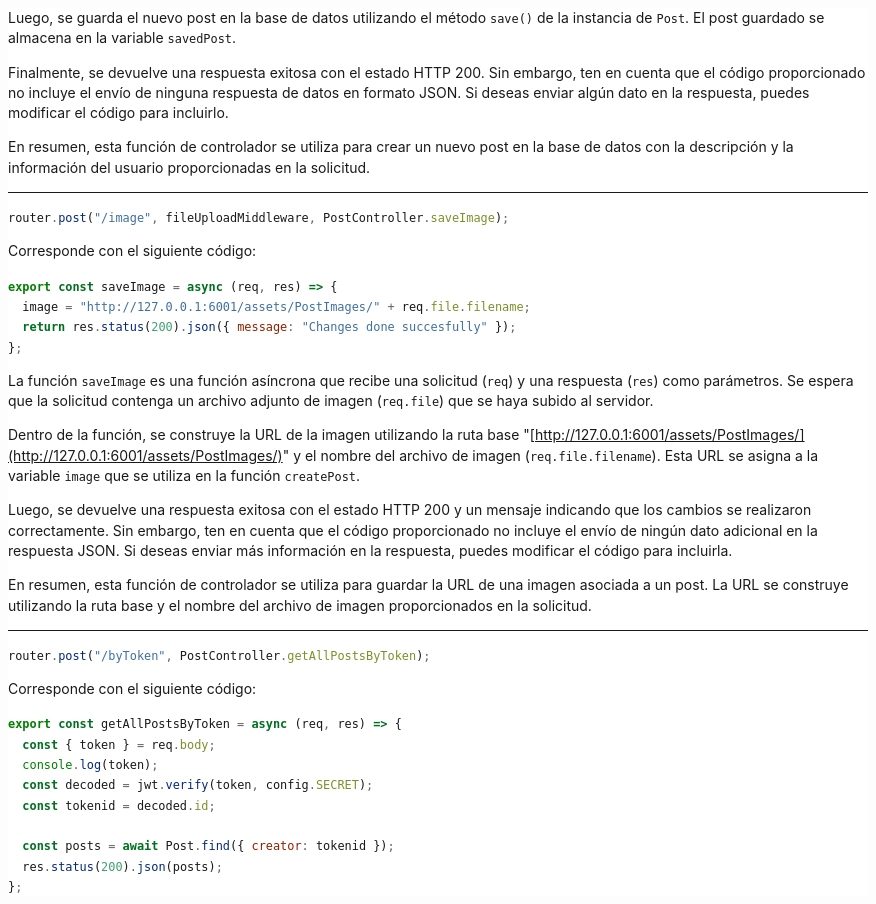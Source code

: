 Luego, se guarda el nuevo post en la base de datos utilizando el método `save()` de la instancia de `Post`. El post guardado se almacena en la variable `savedPost`.

Finalmente, se devuelve una respuesta exitosa con el estado HTTP 200. Sin embargo, ten en cuenta que el código proporcionado no incluye el envío de ninguna respuesta de datos en formato JSON. Si deseas enviar algún dato en la respuesta, puedes modificar el código para incluirlo.

En resumen, esta función de controlador se utiliza para crear un nuevo post en la base de datos con la descripción y la información del usuario proporcionadas en la solicitud.

---

```js 
router.post("/image", fileUploadMiddleware, PostController.saveImage);
```

Corresponde con el siguiente código:

```js
export const saveImage = async (req, res) => {
  image = "http://127.0.0.1:6001/assets/PostImages/" + req.file.filename;
  return res.status(200).json({ message: "Changes done succesfully" });
};
```

La función `saveImage` es una función asíncrona que recibe una solicitud (`req`) y una respuesta (`res`) como parámetros. Se espera que la solicitud contenga un archivo adjunto de imagen (`req.file`) que se haya subido al servidor.

Dentro de la función, se construye la URL de la imagen utilizando la ruta base "[http://127.0.0.1:6001/assets/PostImages/](http://127.0.0.1:6001/assets/PostImages/)" y el nombre del archivo de imagen (`req.file.filename`). Esta URL se asigna a la variable `image` que se utiliza en la función `createPost`.

Luego, se devuelve una respuesta exitosa con el estado HTTP 200 y un mensaje indicando que los cambios se realizaron correctamente. Sin embargo, ten en cuenta que el código proporcionado no incluye el envío de ningún dato adicional en la respuesta JSON. Si deseas enviar más información en la respuesta, puedes modificar el código para incluirla.

En resumen, esta función de controlador se utiliza para guardar la URL de una imagen asociada a un post. La URL se construye utilizando la ruta base y el nombre del archivo de imagen proporcionados en la solicitud.

----

```js
router.post("/byToken", PostController.getAllPostsByToken);
```

Corresponde con el siguiente código:

```js
export const getAllPostsByToken = async (req, res) => {
  const { token } = req.body;
  console.log(token);
  const decoded = jwt.verify(token, config.SECRET);
  const tokenid = decoded.id;

  const posts = await Post.find({ creator: tokenid });
  res.status(200).json(posts);
};
```
